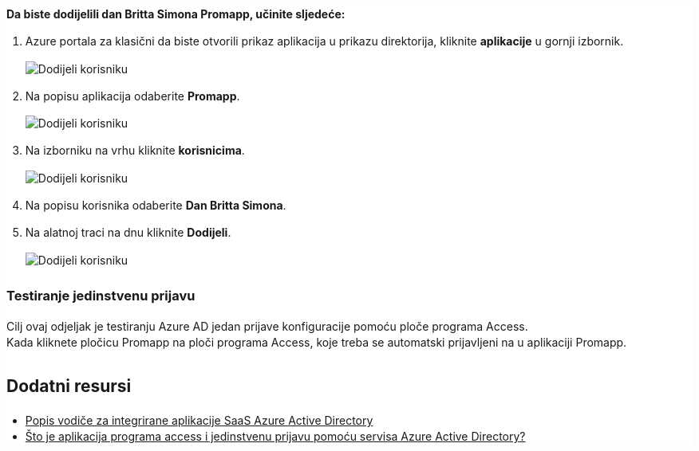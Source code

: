 **Da biste dodijelili dan Britta Simona Promapp, učinite sljedeće:**

1. Azure portala za klasični da biste otvorili prikaz aplikacija u prikazu direktorija, kliknite **aplikacije** u gornji izbornik.

    ![Dodijeli korisniku][201] 

2. Na popisu aplikacija odaberite **Promapp**.

    ![Dodijeli korisniku][202] 

1. Na izborniku na vrhu kliknite **korisnicima**.

    ![Dodijeli korisniku][203] 

1. Na popisu korisnika odaberite **Dan Britta Simona**.

2. Na alatnoj traci na dnu kliknite **Dodijeli**.

    ![Dodijeli korisniku][205]



### <a name="testing-single-sign-on"></a>Testiranje jedinstvenu prijavu

Cilj ovaj odjeljak je testiranju Azure AD jedan prijave konfiguracije pomoću ploče programa Access.  
Kada kliknete pločicu Promapp na ploči programa Access, koje treba se automatski prijavljeni na u aplikaciji Promapp.


## <a name="additional-resources"></a>Dodatni resursi

* [Popis vodiče za integrirane aplikacije SaaS Azure Active Directory](active-directory-saas-tutorial-list.md)
* [Što je aplikacija programa access i jedinstvenu prijavu pomoću servisa Azure Active Directory?](active-directory-appssoaccess-whatis.md)




[1]: ./media/active-directory-saas-promapp-tutorial/tutorial_general_01.png
[2]: ./media/active-directory-saas-promapp-tutorial/tutorial_general_02.png
[3]: ./media/active-directory-saas-promapp-tutorial/tutorial_general_03.png
[4]: ./media/active-directory-saas-promapp-tutorial/tutorial_general_04.png
[5]: ./media/active-directory-saas-promapp-tutorial/tutorial_promapp_01.png

[500]: ./media/active-directory-saas-promapp-tutorial/tutorial_promapp_500.png

[6]: ./media/active-directory-saas-promapp-tutorial/tutorial_general_05.png
[7]: ./media/active-directory-saas-promapp-tutorial/tutorial_promapp_02.png
[8]: ./media/active-directory-saas-promapp-tutorial/tutorial_promapp_03.png
[9]: ./media/active-directory-saas-promapp-tutorial/tutorial_promapp_04.png
[10]: ./media/active-directory-saas-promapp-tutorial/tutorial_general_06.png
[11]: ./media/active-directory-saas-promapp-tutorial/tutorial_general_07.png
[12]: ./media/active-directory-saas-promapp-tutorial/tutorial_promapp_05.png
[13]: ./media/active-directory-saas-promapp-tutorial/tutorial_promapp_06.png
[14]: ./media/active-directory-saas-promapp-tutorial/tutorial_promapp_07.png

[20]: ./media/active-directory-saas-promapp-tutorial/tutorial_general_100.png

[200]: ./media/active-directory-saas-promapp-tutorial/tutorial_general_200.png
[201]: ./media/active-directory-saas-promapp-tutorial/tutorial_general_201.png
[202]: ./media/active-directory-saas-promapp-tutorial/tutorial_promapp_10.png
[203]: ./media/active-directory-saas-promapp-tutorial/tutorial_general_203.png
[204]: ./media/active-directory-saas-promapp-tutorial/tutorial_general_204.png
[205]: ./media/active-directory-saas-promapp-tutorial/tutorial_general_205.png


[400]: ./media/active-directory-saas-promapp-tutorial/tutorial_promapp_400.png
[401]: ./media/active-directory-saas-promapp-tutorial/tutorial_promapp_401.png
[402]: ./media/active-directory-saas-promapp-tutorial/tutorial_promapp_402.png
